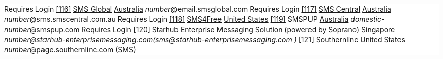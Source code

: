 <td>Requires Login <a rel="nofollow" class="external autonumber" href="http://www.smsbroadcast.com.au/">[116]</a></td>
<td></td>
<td></td>
</tr>
<tr>
<td><a href="http://en.wikipedia.org/w/index.php?title=SMS_Global&amp;action=edit&amp;redlink=1" class="new" title="SMS Global (page does not exist)">SMS Global</a></td>
<td><a href="http://en.wikipedia.org/wiki/Australia" title="Australia">Australia</a></td>
<td><i>number</i>@email.smsglobal.com</td>
<td>Requires Login <a rel="nofollow" class="external autonumber" href="http://www.smsglobal.com/">[117]</a></td>
<td></td>
<td></td>
</tr>
<tr>
<td><a href="http://en.wikipedia.org/w/index.php?title=SMS_Central&amp;action=edit&amp;redlink=1" class="new" title="SMS Central (page does not exist)">SMS Central</a></td>
<td><a href="http://en.wikipedia.org/wiki/Australia" title="Australia">Australia</a></td>
<td><i>number</i>@sms.smscentral.com.au</td>
<td>Requires Login <a rel="nofollow" class="external autonumber" href="http://www.smscentral.com.au/">[118]</a></td>
<td></td>
<td></td>
</tr>
<tr>
<td><a href="http://en.wikipedia.org/w/index.php?title=SMS4Free&amp;action=edit&amp;redlink=1" class="new" title="SMS4Free (page does not exist)">SMS4Free</a></td>
<td><a href="http://en.wikipedia.org/wiki/United_States" title="United States">United States</a></td>
<td></td>
<td><a rel="nofollow" class="external autonumber" href="http://smsfree4all.com/free-text-united-states-of-america.php">[119]</a></td>
<td></td>
<td></td>
</tr>
<tr>
<td>SMSPUP</td>
<td><a href="http://en.wikipedia.org/wiki/Australia" title="Australia">Australia</a></td>
<td><i>domestic-number</i>@smspup.com</td>
<td>Requires Login <a rel="nofollow" class="external autonumber" href="http://www.smspup.com/">[120]</a></td>
<td></td>
<td></td>
</tr>
<tr>
<td><a href="http://en.wikipedia.org/wiki/Starhub" title="Starhub" class="mw-redirect">Starhub</a> Enterprise Messaging Solution (powered by Soprano)</td>
<td><a href="http://en.wikipedia.org/wiki/Singapore" title="Singapore">Singapore</a></td>
<td><i>number@starhub-enterprisemessaging.com(sms@starhub-enterprisemessaging.com )</i></td>
<td><a rel="nofollow" class="external autonumber" href="http://www.starhub.com/business/mobile/enterprisemessaging.html/">[121]</a></td>
<td></td>
<td></td>
</tr>
<tr>
<td><a href="http://en.wikipedia.org/w/index.php?title=Southernlinc&amp;action=edit&amp;redlink=1" class="new" title="Southernlinc (page does not exist)">Southernlinc</a></td>
<td><a href="http://en.wikipedia.org/wiki/United_States" title="United States">United States</a></td>
<td><i>number</i>@page.southernlinc.com (SMS)</td>
<td></td>
<td></td>
<td></td>